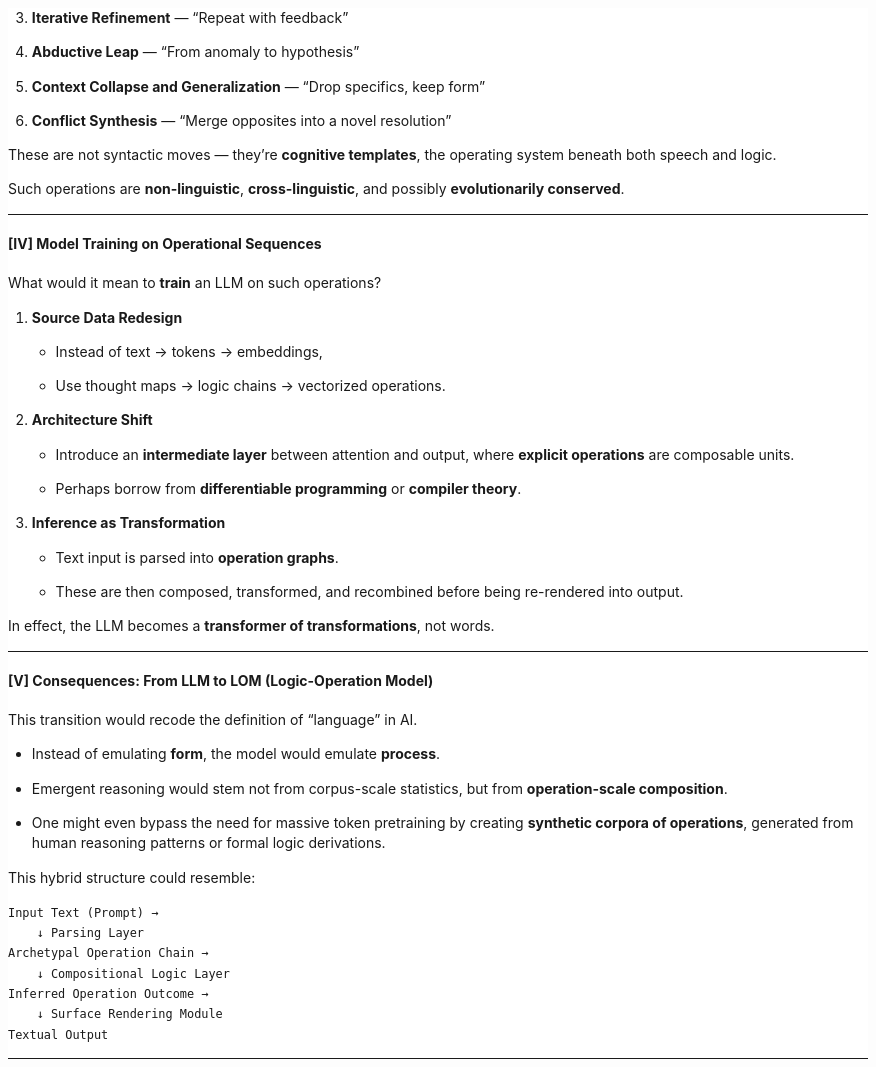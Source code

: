 3. **Iterative Refinement** — “Repeat with feedback”
    
4. **Abductive Leap** — “From anomaly to hypothesis”
    
5. **Context Collapse and Generalization** — “Drop specifics, keep form”
    
6. **Conflict Synthesis** — “Merge opposites into a novel resolution”
    

These are not syntactic moves — they’re **cognitive templates**, the operating system beneath both speech and logic.

Such operations are **non-linguistic**, **cross-linguistic**, and possibly **evolutionarily conserved**.

---

#### [IV] Model Training on Operational Sequences

What would it mean to **train** an LLM on such operations?

1. **Source Data Redesign**
    
    - Instead of text → tokens → embeddings,
        
    - Use thought maps → logic chains → vectorized operations.
        
2. **Architecture Shift**
    
    - Introduce an **intermediate layer** between attention and output, where **explicit operations** are composable units.
        
    - Perhaps borrow from **differentiable programming** or **compiler theory**.
        
3. **Inference as Transformation**
    
    - Text input is parsed into **operation graphs**.
        
    - These are then composed, transformed, and recombined before being re-rendered into output.
        

In effect, the LLM becomes a **transformer of transformations**, not words.

---

#### [V] Consequences: From LLM to LOM (Logic-Operation Model)

This transition would recode the definition of “language” in AI.

- Instead of emulating **form**, the model would emulate **process**.
    
- Emergent reasoning would stem not from corpus-scale statistics, but from **operation-scale composition**.
    
- One might even bypass the need for massive token pretraining by creating **synthetic corpora of operations**, generated from human reasoning patterns or formal logic derivations.
    

This hybrid structure could resemble:

```
Input Text (Prompt) →
    ↓ Parsing Layer
Archetypal Operation Chain →
    ↓ Compositional Logic Layer
Inferred Operation Outcome →
    ↓ Surface Rendering Module
Textual Output
```

---

[^1]: [[Self-Installation of Artificial Intelligence]]
[^2]: [[AGI Self-Evolution Through Overlay Architecture]]
[^3]: [[Neuro-Symbolic Internal Intelligence]]
[^4]: [[AGI Reasoning Core Architecture]]
[^5]: [[Thought-Field Based LLM Architecture]]
[^6]: [[Recursive Field-Aware Distillation]]
[^7]: [[System 2 Emulation in LLMs]]
[^8]: [[Local AGI Reasoning Engine Architecture]]
[^9]: [[Archetypal Operations LLM Training]]
[^10]: [[Cognitive Architecture Theory]]
[^11]: [[Computational Logic]]
[^12]: [[Symbolic Reasoning Systems]]
[^13]: [[Multilayered Reflection Architecture]]
